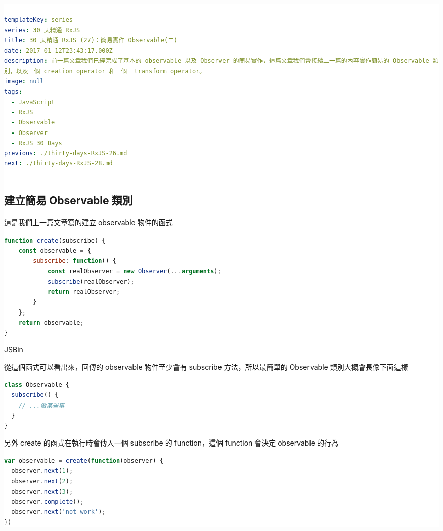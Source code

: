 ```yaml
---
templateKey: series
series: 30 天精通 RxJS
title: 30 天精通 RxJS (27)：簡易實作 Observable(二)
date: 2017-01-12T23:43:17.000Z
description: 前一篇文章我們已經完成了基本的 observable 以及 Observer 的簡易實作，這篇文章我們會接續上一篇的內容實作簡易的 Observable 類別，以及一個 creation operator 和一個  transform operator。
image: null
tags:
  - JavaScript
  - RxJS
  - Observable
  - Observer
  - RxJS 30 Days
previous: ./thirty-days-RxJS-26.md
next: ./thirty-days-RxJS-28.md
--- 
```


## 建立簡易 Observable 類別

這是我們上一篇文章寫的建立 observable 物件的函式

```javascript
function create(subscribe) {
    const observable = {
        subscribe: function() {
            const realObserver = new Observer(...arguments);
            subscribe(realObserver);
            return realObserver;
        }       
    };
    return observable;
}
```
[JSBin](https://jsbin.com/paxevam/2/edit?js,console)

從這個函式可以看出來，回傳的 observable 物件至少會有 subscribe 方法，所以最簡單的 Observable 類別大概會長像下面這樣

```javascript
class Observable {
  subscribe() {
    // ...做某些事
  }
}
```

另外 create 的函式在執行時會傳入一個 subscribe 的 function，這個 function 會決定 observable 的行為

```javascript
var observable = create(function(observer) {
  observer.next(1);
  observer.next(2);
  observer.next(3);
  observer.complete();
  observer.next('not work');
})
```
